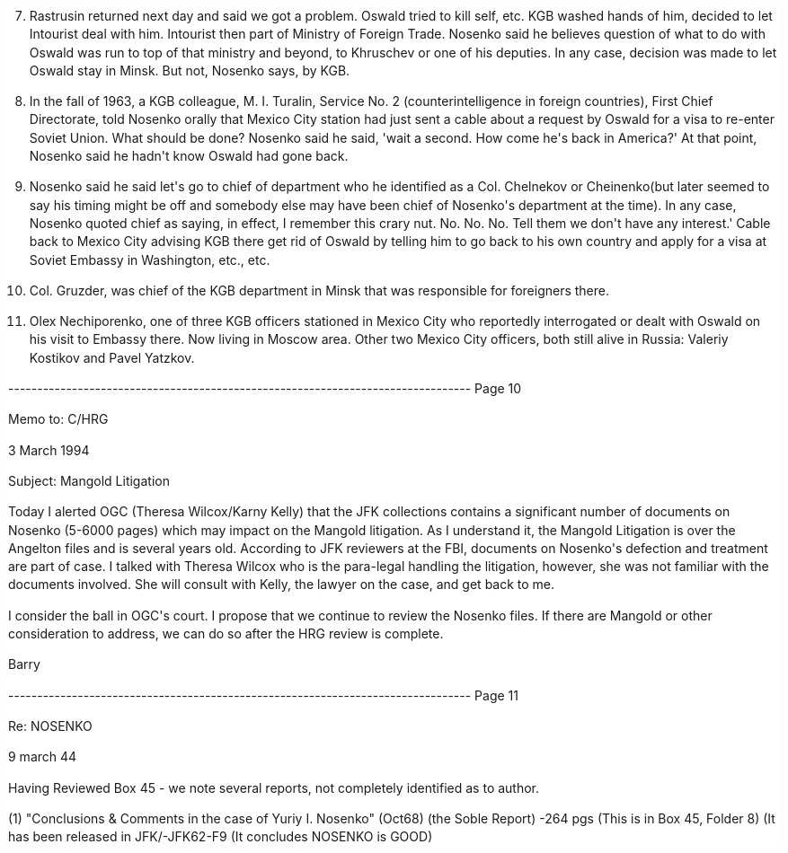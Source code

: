 7. Rastrusin returned next day and said we got a problem. Oswald tried to kill self, etc. KGB washed hands of him, decided to let Intourist deal with him. Intourist then part of Ministry of Foreign Trade. Nosenko said he believes question of what to do with Oswald was run to top of that ministry and beyond, to Khruschev or one of his deputies. In any case, decision was made to let Oswald stay in Minsk. But not, Nosenko says, by KGB.

8. In the fall of 1963, a KGB colleague, M. I. Turalin, Service No. 2 (counterintelligence in foreign countries), First Chief Directorate, told Nosenko orally that Mexico City station had just sent a cable about a request by Oswald for a visa to re-enter Soviet Union. What should be done? Nosenko said he said, 'wait a second. How come he's back in America?' At that point, Nosenko said he hadn't know Oswald had gone back.

9. Nosenko said he said let's go to chief of department who he identified as a Col. Chelnekov or Cheinenko(but later seemed to say his timing might be off and somebody else may have been chief of Nosenko's department at the time). In any case, Nosenko quoted chief as saying, in effect, I remember this crary nut. No. No. No. Tell them we don't have any interest.' Cable back to Mexico City advising KGB there get rid of Oswald by telling him to go back to his own country and apply for a visa at Soviet Embassy in Washington, etc., etc.

10. Col. Gruzder, was chief of the KGB department in Minsk that was responsible for foreigners there.

11. Olex Nechiporenko, one of three KGB officers stationed in Mexico City who reportedly interrogated or dealt with Oswald on his visit to Embassy there. Now living in Moscow area. Other two Mexico City officers, both still alive in Russia: Valeriy Kostikov and Pavel Yatzkov.


-------------------------------------------------------------------------------- Page 10

Memo to: C/HRG

3 March 1994

Subject: Mangold Litigation

Today I alerted OGC (Theresa Wilcox/Karny Kelly) that the JFK collections contains a significant number of documents on Nosenko (5-6000 pages) which may impact on the Mangold litigation. As I understand it, the Mangold Litigation is over the Angelton files and is several years old. According to JFK reviewers at the FBI, documents on Nosenko's defection and treatment are part of case. I talked with Theresa Wilcox who is the para-legal handling the litigation, however, she was not familiar with the documents involved. She will consult with Kelly, the lawyer on the case, and get back to me.

I consider the ball in OGC's court. I propose that we continue to review the Nosenko files. If there are Mangold or other consideration to address, we can do so after the HRG review is complete.

Barry


-------------------------------------------------------------------------------- Page 11

Re: NOSENKO

9 march 44

Having Reviewed Box 45 - we note several reports, not completely identified as to author.

(1) "Conclusions & Comments in the case of Yuriy I. Nosenko" (Oct68) (the Soble Report) -264 pgs
(This is in Box 45, Folder 8)
(It has been released in JFK/-JFK62-F9
(It concludes NOSENKO is GOOD)
